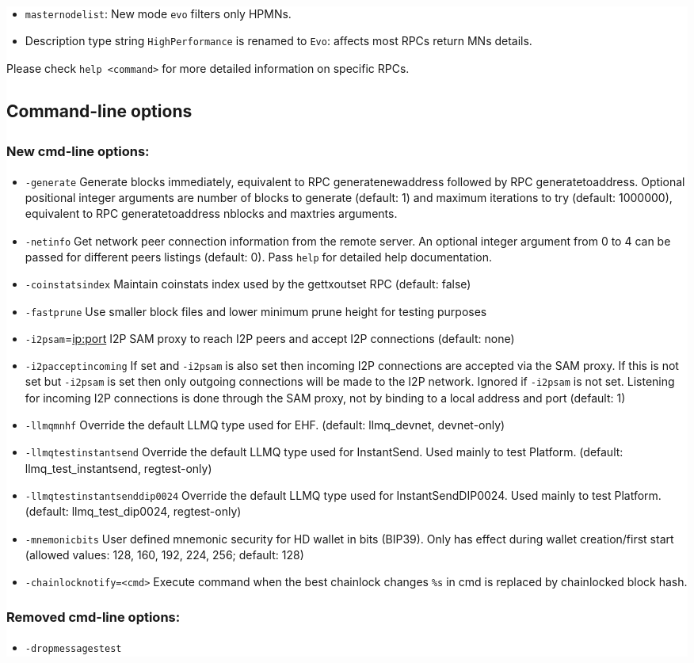 - `masternodelist`: New mode `evo` filters only HPMNs.

- Description type string `HighPerformance` is renamed to `Evo`: affects most
  RPCs return MNs details.

Please check `help <command>` for more detailed information on specific RPCs.

## Command-line options

### New cmd-line options:

- `-generate` Generate blocks immediately, equivalent to RPC generatenewaddress
  followed by RPC generatetoaddress. Optional positional integer arguments are
  number of blocks to generate (default: 1) and maximum iterations to try
  (default: 1000000), equivalent to RPC generatetoaddress nblocks and maxtries
  arguments.

- `-netinfo` Get network peer connection information from the remote server.
  An optional integer argument from 0 to 4 can be passed for different peers
  listings (default: 0). Pass `help` for detailed help documentation.

- `-coinstatsindex` Maintain coinstats index used by the gettxoutset RPC
  (default: false)

- `-fastprune` Use smaller block files and lower minimum prune height for
  testing purposes

- `-i2psam`=<ip:port> I2P SAM proxy to reach I2P peers and accept I2P
  connections (default: none)

- `-i2pacceptincoming` If set and `-i2psam` is also set then incoming I2P
  connections are accepted via the SAM proxy. If this is not set but `-i2psam`
  is set then only outgoing connections will be made to the I2P network. Ignored
  if `-i2psam` is not set. Listening for incoming I2P connections is done
  through the SAM proxy, not by binding to a local address and port (default: 1)

- `-llmqmnhf` Override the default LLMQ type used for EHF. (default:
  llmq_devnet, devnet-only)

- `-llmqtestinstantsend` Override the default LLMQ type used for InstantSend.
  Used mainly to test Platform. (default: llmq_test_instantsend, regtest-only)

- `-llmqtestinstantsenddip0024` Override the default LLMQ type used for
  InstantSendDIP0024. Used mainly to test Platform. (default:
  llmq_test_dip0024, regtest-only)

- `-mnemonicbits` User defined mnemonic security for HD wallet in bits (BIP39).
  Only has effect during wallet creation/first start (allowed values: 128, 160,
  192, 224, 256; default: 128)

- `-chainlocknotify=<cmd>` Execute command when the best chainlock changes
  `%s` in cmd is replaced by chainlocked block hash.

### Removed cmd-line options:

- `-dropmessagestest`
